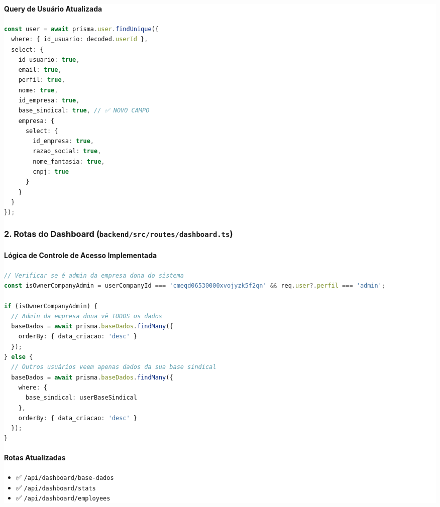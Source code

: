 
#### Query de Usuário Atualizada
```typescript
const user = await prisma.user.findUnique({
  where: { id_usuario: decoded.userId },
  select: {
    id_usuario: true,
    email: true,
    perfil: true,
    nome: true,
    id_empresa: true,
    base_sindical: true, // ✅ NOVO CAMPO
    empresa: {
      select: {
        id_empresa: true,
        razao_social: true,
        nome_fantasia: true,
        cnpj: true
      }
    }
  }
});
```

### 2. **Rotas do Dashboard (`backend/src/routes/dashboard.ts`)**

#### Lógica de Controle de Acesso Implementada
```typescript
// Verificar se é admin da empresa dona do sistema
const isOwnerCompanyAdmin = userCompanyId === 'cmeqd06530000xvojyzk5f2qn' && req.user?.perfil === 'admin';

if (isOwnerCompanyAdmin) {
  // Admin da empresa dona vê TODOS os dados
  baseDados = await prisma.baseDados.findMany({
    orderBy: { data_criacao: 'desc' }
  });
} else {
  // Outros usuários veem apenas dados da sua base sindical
  baseDados = await prisma.baseDados.findMany({
    where: {
      base_sindical: userBaseSindical
    },
    orderBy: { data_criacao: 'desc' }
  });
}
```

#### Rotas Atualizadas
- ✅ `/api/dashboard/base-dados`
- ✅ `/api/dashboard/stats`
- ✅ `/api/dashboard/employees`

